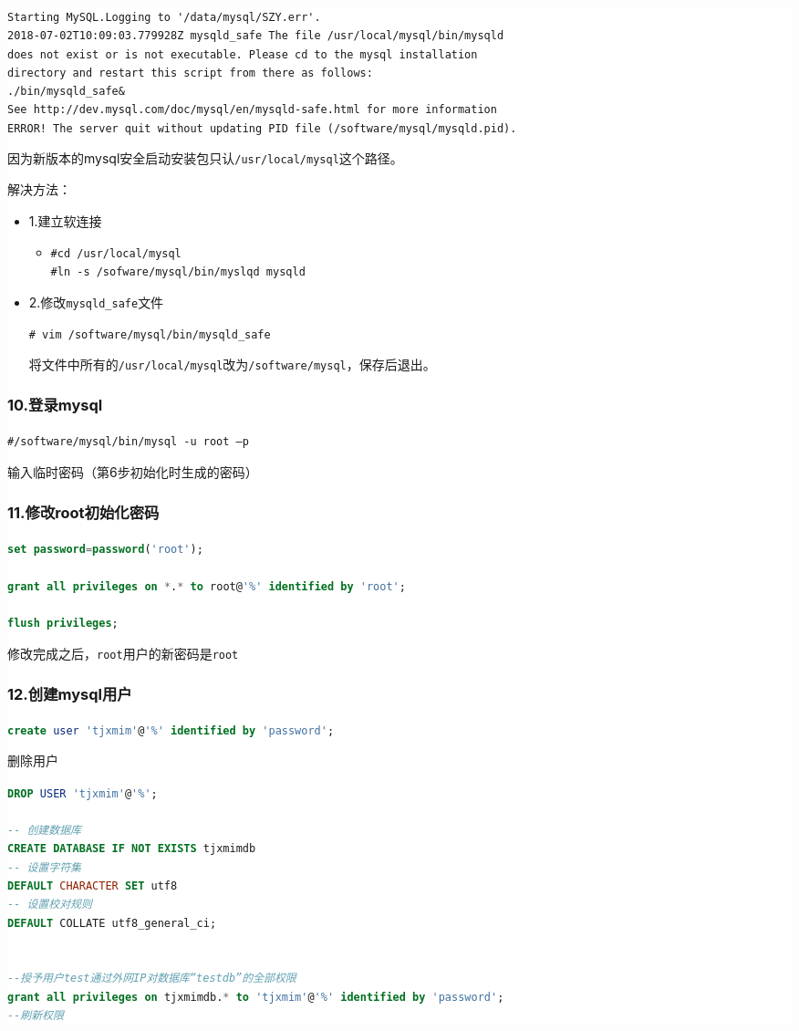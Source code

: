 ```shell
Starting MySQL.Logging to '/data/mysql/SZY.err'.
2018-07-02T10:09:03.779928Z mysqld_safe The file /usr/local/mysql/bin/mysqld
does not exist or is not executable. Please cd to the mysql installation
directory and restart this script from there as follows:
./bin/mysqld_safe&
See http://dev.mysql.com/doc/mysql/en/mysqld-safe.html for more information
ERROR! The server quit without updating PID file (/software/mysql/mysqld.pid).
```

因为新版本的mysql安全启动安装包只认`/usr/local/mysql`这个路径。

解决方法：

* 1.建立软连接

  * ```shell
    #cd /usr/local/mysql
    #ln -s /sofware/mysql/bin/myslqd mysqld
    ```

* 2.修改`mysqld_safe`文件

  ```shell
  # vim /software/mysql/bin/mysqld_safe
  ```

  将文件中所有的`/usr/local/mysql`改为`/software/mysql`，保存后退出。

### 10.登录mysql

```shell
#/software/mysql/bin/mysql -u root –p
```

输入临时密码（第6步初始化时生成的密码）

### 11.修改root初始化密码

```sql
set password=password('root');

grant all privileges on *.* to root@'%' identified by 'root';

flush privileges;
```

修改完成之后，`root`用户的新密码是`root`

### 12.创建mysql用户

```sql
create user 'tjxmim'@'%' identified by 'password';
```

删除用户

```sql
DROP USER 'tjxmim'@'%';

-- 创建数据库
CREATE DATABASE IF NOT EXISTS tjxmimdb
-- 设置字符集
DEFAULT CHARACTER SET utf8
-- 设置校对规则
DEFAULT COLLATE utf8_general_ci;


--授予用户test通过外网IP对数据库“testdb”的全部权限
grant all privileges on tjxmimdb.* to 'tjxmim'@'%' identified by 'password';  
--刷新权限
```